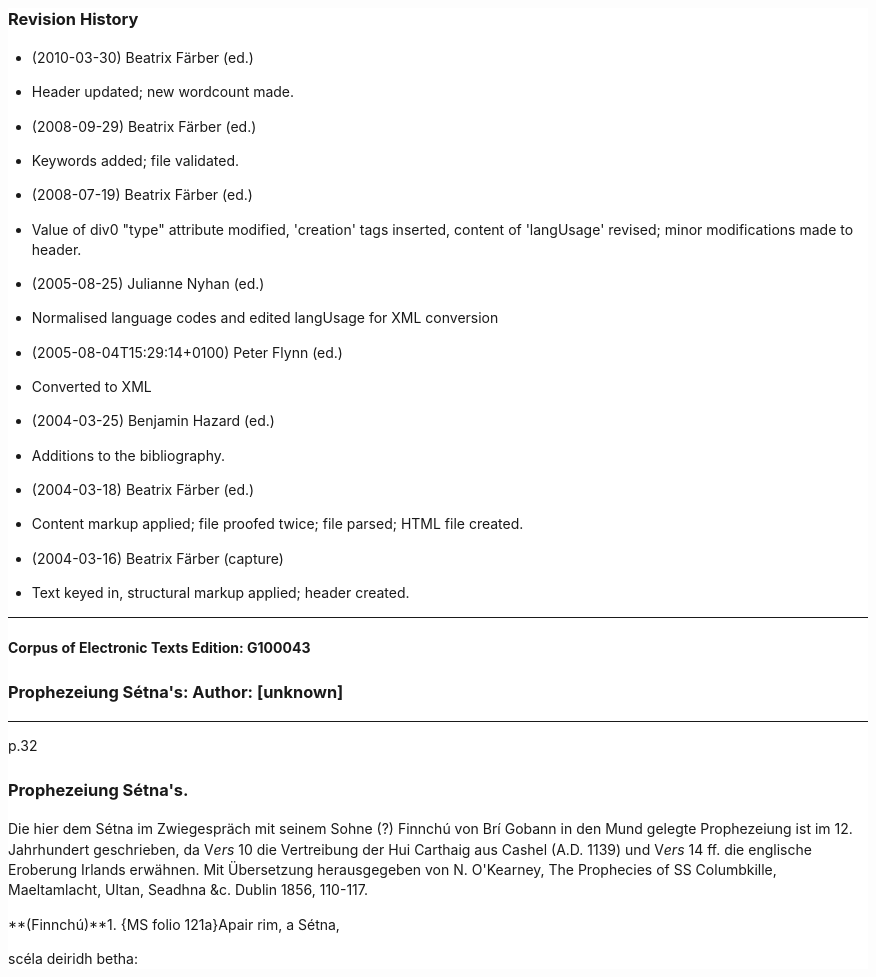 
### Revision History


* (2010-03-30) Beatrix Färber (ed.)

* Header updated; new wordcount made.
* (2008-09-29) Beatrix Färber (ed.)

* Keywords added; file validated.
* (2008-07-19) Beatrix Färber (ed.)

* Value of div0 "type" attribute modified, 'creation' tags inserted, content of 'langUsage' revised; minor modifications made to header.
* (2005-08-25) Julianne Nyhan (ed.)

* Normalised language codes and edited langUsage for XML conversion
* (2005-08-04T15:29:14+0100) Peter Flynn (ed.)

* Converted to XML
* (2004-03-25) Benjamin Hazard (ed.)

* Additions to the bibliography.
* (2004-03-18) Beatrix Färber (ed.)

* Content markup applied; file proofed twice; file parsed; HTML file created.
* (2004-03-16) Beatrix Färber (capture)

* Text keyed in, structural markup applied; header created.




---


#### Corpus of Electronic Texts Edition: G100043


### Prophezeiung Sétna's: Author: [unknown]




---

p.32


### Prophezeiung Sétna's.


Die hier dem Sétna im Zwiegespräch mit seinem Sohne (?) Finnchú von Brí Gobann in den Mund gelegte Prophezeiung ist im 12. Jahrhundert geschrieben, da V*ers* 10 die Vertreibung der Hui Carthaig aus Cashel (A.D. 1139) und V*ers* 14 ff. die englische Eroberung Irlands erwähnen. Mit Übersetzung herausgegeben von N. O'Kearney, The Prophecies of SS Columbkille, Maeltamlacht, Ultan, Seadhna &c. Dublin 1856, 110-117.


**(Finnchú)**1. {MS folio 121a}Apair rim, a Sétna,
  
scéla deiridh betha:
  